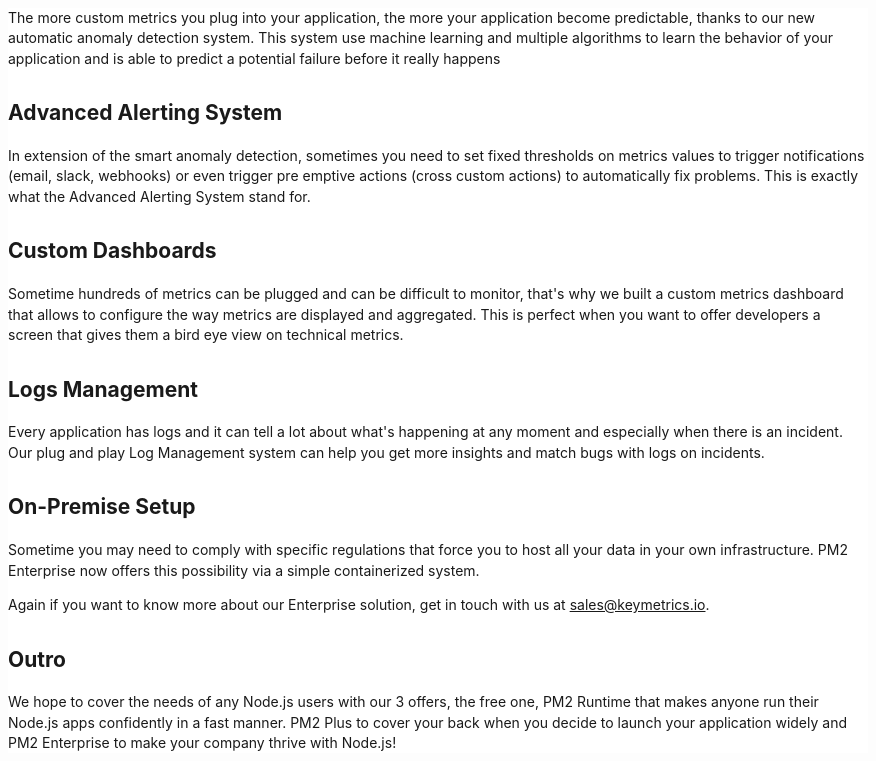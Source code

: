 The more custom metrics you plug into your application, the more your application become predictable, thanks to our new automatic anomaly detection system.
This system use machine learning and multiple algorithms to learn the behavior of your application and is able to predict a potential failure before it really happens

## Advanced Alerting System

In extension of the smart anomaly detection, sometimes you need to set fixed thresholds on metrics values to trigger notifications (email, slack, webhooks) or even trigger pre emptive actions (cross custom actions) to automatically fix problems. This is exactly what the Advanced Alerting System stand for.

## Custom Dashboards

Sometime hundreds of metrics can be plugged and can be difficult to monitor, that's why we built a custom metrics dashboard that allows to configure the way metrics are displayed and aggregated.
This is perfect when you want to offer developers a screen that gives them a bird eye view on technical metrics.

## Logs Management

Every application has logs and it can tell a lot about what's happening at any moment and especially when there is an incident. Our plug and play Log Management system can help you get more insights and match bugs with logs on incidents.

## On-Premise Setup

Sometime you may need to comply with specific regulations that force you to host all your data in your own infrastructure. PM2 Enterprise now offers this possibility via a simple containerized system.

Again if you want to know more about our Enterprise solution, get in touch with us at [sales@keymetrics.io](mailto:sales@keymetrics.io).

## Outro

We hope to cover the needs of any Node.js users with our 3 offers, the free one, PM2 Runtime that makes anyone run their Node.js apps confidently in a fast manner. PM2 Plus to cover your back when you decide to launch your application widely and PM2 Enterprise to make your company thrive with Node.js!
